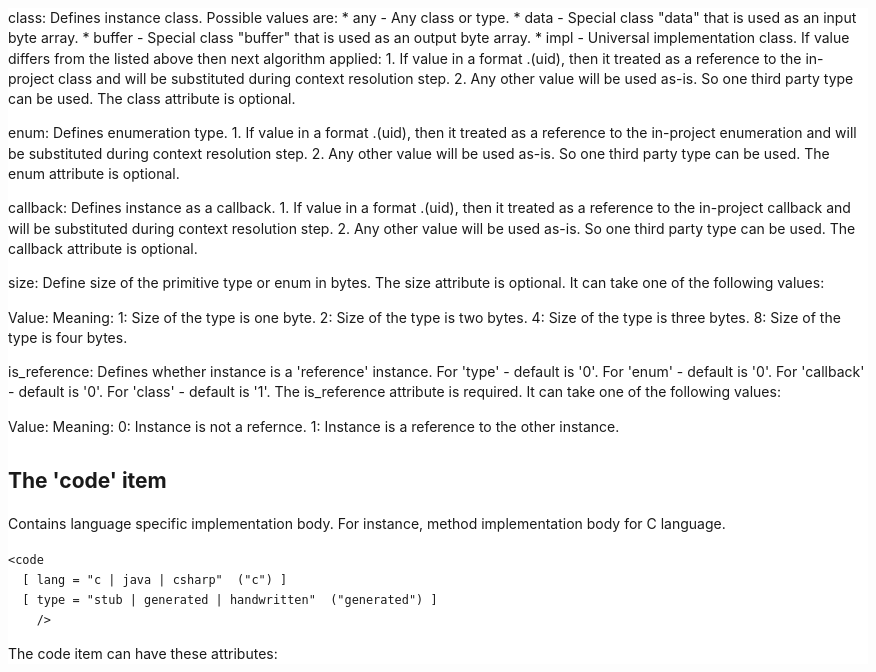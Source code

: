 class:
    Defines instance class. Possible values are: * any - Any class or type. *
    data - Special class "data" that is used as an input byte array. * buffer
    - Special class "buffer" that is used as an output byte array. * impl -
    Universal implementation class. If value differs from the listed above
    then next algorithm applied: 1. If value in a format .(uid), then it
    treated as a reference to the in-project class and will be substituted
    during context resolution step. 2. Any other value will be used as-is. So
    one third party type can be used. The class attribute is optional.

enum:
    Defines enumeration type. 1. If value in a format .(uid), then it treated
    as a reference to the in-project enumeration and will be substituted
    during context resolution step. 2. Any other value will be used as-is. So
    one third party type can be used. The enum attribute is optional.

callback:
    Defines instance as a callback. 1. If value in a format .(uid), then it
    treated as a reference to the in-project callback and will be substituted
    during context resolution step. 2. Any other value will be used as-is. So
    one third party type can be used. The callback attribute is optional.

size:
    Define size of the primitive type or enum in bytes. The size attribute is
    optional. It can take one of the following values:

Value: Meaning:
1: Size of the type is one byte.
2: Size of the type is two bytes.
4: Size of the type is three bytes.
8: Size of the type is four bytes.

is_reference:
    Defines whether instance is a 'reference' instance. For 'type' - default
    is '0'. For 'enum' - default is '0'. For 'callback' - default is '0'. For
    'class' - default is '1'. The is_reference attribute is required. It can
    take one of the following values:

Value: Meaning:
0: Instance is not a refernce.
1: Instance is a reference to the other instance.


The 'code' item
---------------

Contains language specific implementation body. For instance, method
implementation body for C language.

    <code
      [ lang = "c | java | csharp"  ("c") ]
      [ type = "stub | generated | handwritten"  ("generated") ]
        />

The code item can have these attributes:
